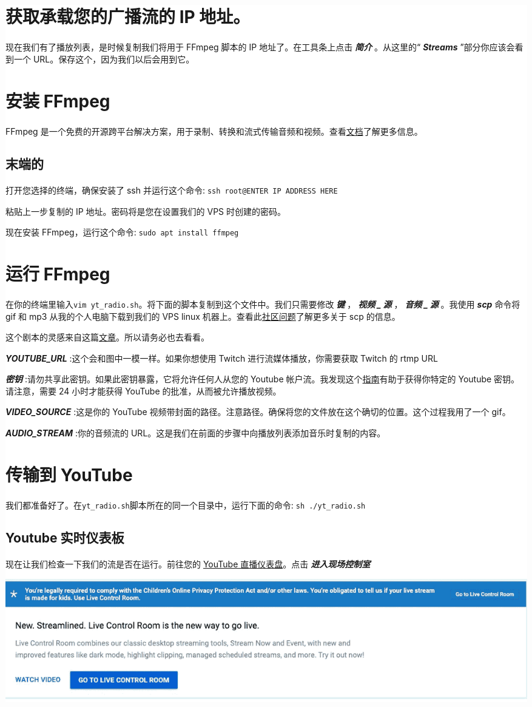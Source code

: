 # 获取承载您的广播流的 IP 地址。

现在我们有了播放列表，是时候复制我们将用于 FFmpeg 脚本的 IP 地址了。在工具条上点击 ***简介*** 。从这里的“ ***Streams*** ”部分你应该会看到一个 URL。保存这个，因为我们以后会用到它。

# 安装 FFmpeg

FFmpeg 是一个免费的开源跨平台解决方案，用于录制、转换和流式传输音频和视频。查看[文档](https://ffmpeg.org/)了解更多信息。

## 末端的

打开您选择的终端，确保安装了 ssh 并运行这个命令:
`ssh root@ENTER IP ADDRESS HERE`

粘贴上一步复制的 IP 地址。密码将是您在设置我们的 VPS 时创建的密码。

现在安装 FFmpeg，运行这个命令:
`sudo apt install ffmpeg`

# 运行 FFmpeg

在你的终端里输入`vim yt_radio.sh`。将下面的脚本复制到这个文件中。我们只需要修改 ***键*** ， ***视频 _ 源*** ， ***音频 _ 源*** 。我使用 ***scp*** 命令将 gif 和 mp3 从我的个人电脑下载到我们的 VPS linux 机器上。查看此[社区问题](https://www.digitalocean.com/community/questions/how-to-copy-files-from-one-server-to-another-droplet)了解更多关于 scp 的信息。

这个剧本的灵感来自这篇[文章](https://medium.com/@okhlopkov/how-to-create-your-24-7-youtube-online-radio-ca9e6834c192)。所以请务必也去看看。

***YOUTUBE_URL*** :这个会和图中一模一样。如果你想使用 Twitch 进行流媒体播放，你需要获取 Twitch 的 rtmp URL

***密钥*** :请勿共享此密钥。如果此密钥暴露，它将允许任何人从您的 Youtube 帐户流。我发现这个[指南](https://www.streamerstartup.com/how-to-find-your-youtube-stream-key/)有助于获得你特定的 Youtube 密钥。请注意，需要 24 小时才能获得 YouTube 的批准，从而被允许播放视频。

***VIDEO_SOURCE*** :这是你的 YouTube 视频带封面的路径。注意路径。确保将您的文件放在这个确切的位置。这个过程我用了一个 gif。

***AUDIO_STREAM*** :你的音频流的 URL。这是我们在前面的步骤中向播放列表添加音乐时复制的内容。

# 传输到 YouTube

我们都准备好了。在`yt_radio.sh`脚本所在的同一个目录中，运行下面的命令:
`sh ./yt_radio.sh`

## Youtube 实时仪表板

现在让我们检查一下我们的流是否在运行。前往您的 [YouTube 直播仪表盘](https://www.youtube.com/live_dashboard)。点击 ***进入现场控制室***

![](img/60885cd410a8c67723eedce382014305.png)
